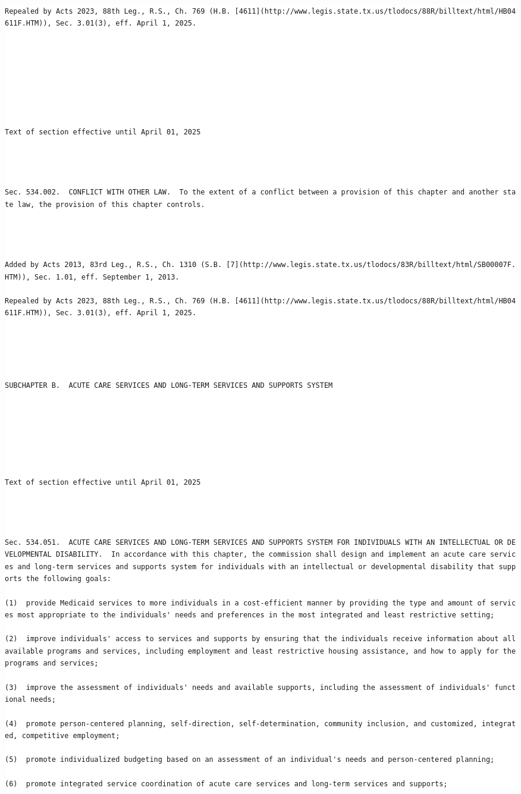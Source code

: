     Repealed by Acts 2023, 88th Leg., R.S., Ch. 769 (H.B. [4611](http://www.legis.state.tx.us/tlodocs/88R/billtext/html/HB04611F.HTM)), Sec. 3.01(3), eff. April 1, 2025.
    
    
    
    
    
      
    
    
    Text of section effective until April 01, 2025
    
      
    
    
    Sec. 534.002.  CONFLICT WITH OTHER LAW.  To the extent of a conflict between a provision of this chapter and another state law, the provision of this chapter controls.
    
    
    
    
    Added by Acts 2013, 83rd Leg., R.S., Ch. 1310 (S.B. [7](http://www.legis.state.tx.us/tlodocs/83R/billtext/html/SB00007F.HTM)), Sec. 1.01, eff. September 1, 2013.
    
    Repealed by Acts 2023, 88th Leg., R.S., Ch. 769 (H.B. [4611](http://www.legis.state.tx.us/tlodocs/88R/billtext/html/HB04611F.HTM)), Sec. 3.01(3), eff. April 1, 2025.
    
    
    
    
    
    SUBCHAPTER B.  ACUTE CARE SERVICES AND LONG-TERM SERVICES AND SUPPORTS SYSTEM
    
      
    
    
      
    
    
    Text of section effective until April 01, 2025
    
      
    
    
    Sec. 534.051.  ACUTE CARE SERVICES AND LONG-TERM SERVICES AND SUPPORTS SYSTEM FOR INDIVIDUALS WITH AN INTELLECTUAL OR DEVELOPMENTAL DISABILITY.  In accordance with this chapter, the commission shall design and implement an acute care services and long-term services and supports system for individuals with an intellectual or developmental disability that supports the following goals:
    
    (1)  provide Medicaid services to more individuals in a cost-efficient manner by providing the type and amount of services most appropriate to the individuals' needs and preferences in the most integrated and least restrictive setting;
    
    (2)  improve individuals' access to services and supports by ensuring that the individuals receive information about all available programs and services, including employment and least restrictive housing assistance, and how to apply for the programs and services;
    
    (3)  improve the assessment of individuals' needs and available supports, including the assessment of individuals' functional needs;
    
    (4)  promote person-centered planning, self-direction, self-determination, community inclusion, and customized, integrated, competitive employment;
    
    (5)  promote individualized budgeting based on an assessment of an individual's needs and person-centered planning;
    
    (6)  promote integrated service coordination of acute care services and long-term services and supports;
    